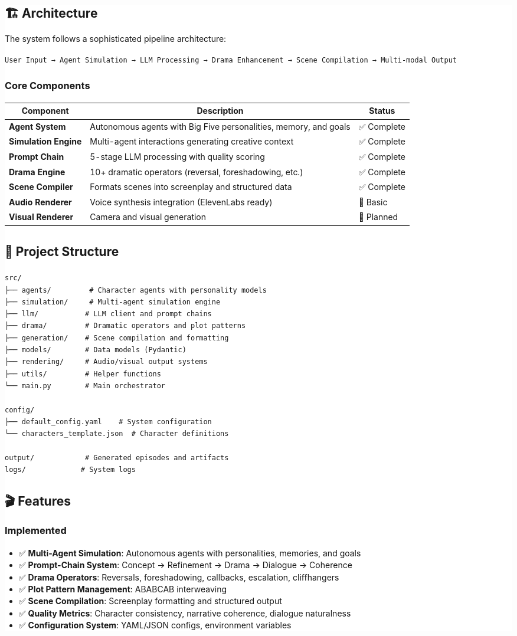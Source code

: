 ## 🏗️ Architecture

The system follows a sophisticated pipeline architecture:

```
User Input → Agent Simulation → LLM Processing → Drama Enhancement → Scene Compilation → Multi-modal Output
```

### Core Components

| Component | Description | Status |
|-----------|-------------|--------|
| **Agent System** | Autonomous agents with Big Five personalities, memory, and goals | ✅ Complete |
| **Simulation Engine** | Multi-agent interactions generating creative context | ✅ Complete |
| **Prompt Chain** | 5-stage LLM processing with quality scoring | ✅ Complete |
| **Drama Engine** | 10+ dramatic operators (reversal, foreshadowing, etc.) | ✅ Complete |
| **Scene Compiler** | Formats scenes into screenplay and structured data | ✅ Complete |
| **Audio Renderer** | Voice synthesis integration (ElevenLabs ready) | 🔧 Basic |
| **Visual Renderer** | Camera and visual generation | 🚧 Planned |

## 📁 Project Structure

```
src/
├── agents/         # Character agents with personality models
├── simulation/     # Multi-agent simulation engine
├── llm/           # LLM client and prompt chains
├── drama/         # Dramatic operators and plot patterns
├── generation/    # Scene compilation and formatting
├── models/        # Data models (Pydantic)
├── rendering/     # Audio/visual output systems
├── utils/         # Helper functions
└── main.py        # Main orchestrator

config/
├── default_config.yaml    # System configuration
└── characters_template.json  # Character definitions

output/            # Generated episodes and artifacts
logs/             # System logs
```

## 🎬 Features

### Implemented
- ✅ **Multi-Agent Simulation**: Autonomous agents with personalities, memories, and goals
- ✅ **Prompt-Chain System**: Concept → Refinement → Drama → Dialogue → Coherence
- ✅ **Drama Operators**: Reversals, foreshadowing, callbacks, escalation, cliffhangers
- ✅ **Plot Pattern Management**: ABABCAB interweaving
- ✅ **Scene Compilation**: Screenplay formatting and structured output
- ✅ **Quality Metrics**: Character consistency, narrative coherence, dialogue naturalness
- ✅ **Configuration System**: YAML/JSON configs, environment variables
